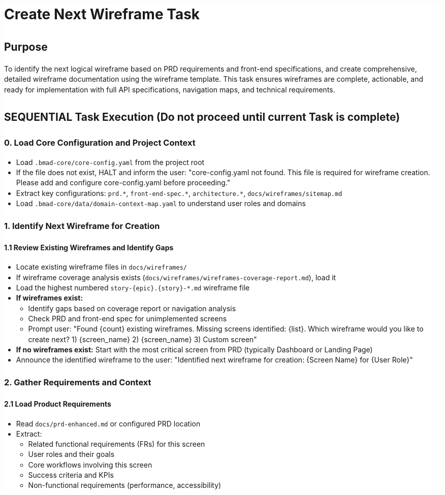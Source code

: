 

# Create Next Wireframe Task

## Purpose

To identify the next logical wireframe based on PRD requirements and front-end specifications, and create comprehensive, detailed wireframe documentation using the wireframe template. This task ensures wireframes are complete, actionable, and ready for implementation with full API specifications, navigation maps, and technical requirements.

## SEQUENTIAL Task Execution (Do not proceed until current Task is complete)

### 0. Load Core Configuration and Project Context

- Load `.bmad-core/core-config.yaml` from the project root
- If the file does not exist, HALT and inform the user: "core-config.yaml not found. This file is required for wireframe creation. Please add and configure core-config.yaml before proceeding."
- Extract key configurations: `prd.*`, `front-end-spec.*`, `architecture.*`, `docs/wireframes/sitemap.md`
- Load `.bmad-core/data/domain-context-map.yaml` to understand user roles and domains

### 1. Identify Next Wireframe for Creation

#### 1.1 Review Existing Wireframes and Identify Gaps

- Locate existing wireframe files in `docs/wireframes/`
- If wireframe coverage analysis exists (`docs/wireframes/wireframes-coverage-report.md`), load it
- Load the highest numbered `story-{epic}.{story}-*.md` wireframe file
- **If wireframes exist:**
  - Identify gaps based on coverage report or navigation analysis
  - Check PRD and front-end spec for unimplemented screens
  - Prompt user: "Found {count} existing wireframes. Missing screens identified: {list}. Which wireframe would you like to create next? 1) {screen_name} 2) {screen_name} 3) Custom screen"
- **If no wireframes exist:** Start with the most critical screen from PRD (typically Dashboard or Landing Page)
- Announce the identified wireframe to the user: "Identified next wireframe for creation: {Screen Name} for {User Role}"

### 2. Gather Requirements and Context

#### 2.1 Load Product Requirements

- Read `docs/prd-enhanced.md` or configured PRD location
- Extract:
  - Related functional requirements (FRs) for this screen
  - User roles and their goals
  - Core workflows involving this screen
  - Success criteria and KPIs
  - Non-functional requirements (performance, accessibility)
